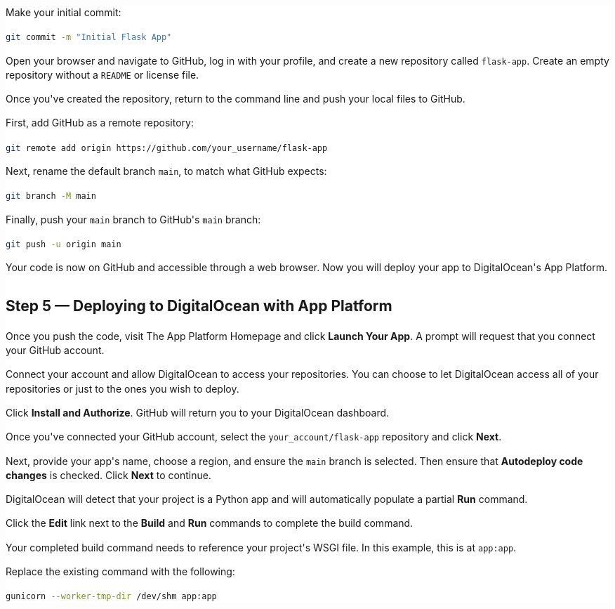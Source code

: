 Make your initial commit:

```bash
git commit -m "Initial Flask App"
```

Open your browser and navigate to GitHub, log in with your profile, and create a new repository called `flask-app`. Create an empty repository without a `README` or license file.

Once you've created the repository, return to the command line and push your local files to GitHub.

First, add GitHub as a remote repository:

```bash
git remote add origin https://github.com/your_username/flask-app
```

Next, rename the default branch `main`, to match what GitHub expects:

```bash
git branch -M main
```

Finally, push your `main` branch to GitHub's `main` branch:

```bash
git push -u origin main
```

Your code is now on GitHub and accessible through a web browser. Now you will deploy your app to DigitalOcean's App Platform.

## Step 5 — Deploying to DigitalOcean with App Platform

Once you push the code, visit The App Platform Homepage and click **Launch Your App**. A prompt will request that you connect your GitHub account.

Connect your account and allow DigitalOcean to access your repositories. You can choose to let DigitalOcean access all of your repositories or just to the ones you wish to deploy.

Click **Install and Authorize**. GitHub will return you to your DigitalOcean dashboard.

Once you've connected your GitHub account, select the `your_account/flask-app` repository and click **Next**.

Next, provide your app's name, choose a region, and ensure the `main` branch is selected. Then ensure that **Autodeploy code changes** is checked. Click **Next** to continue.

DigitalOcean will detect that your project is a Python app and will automatically populate a partial **Run** command.

Click the **Edit** link next to the **Build** and **Run** commands to complete the build command.

Your completed build command needs to reference your project's WSGI file. In this example, this is at `app:app`.

Replace the existing command with the following:

```bash
gunicorn --worker-tmp-dir /dev/shm app:app
```

